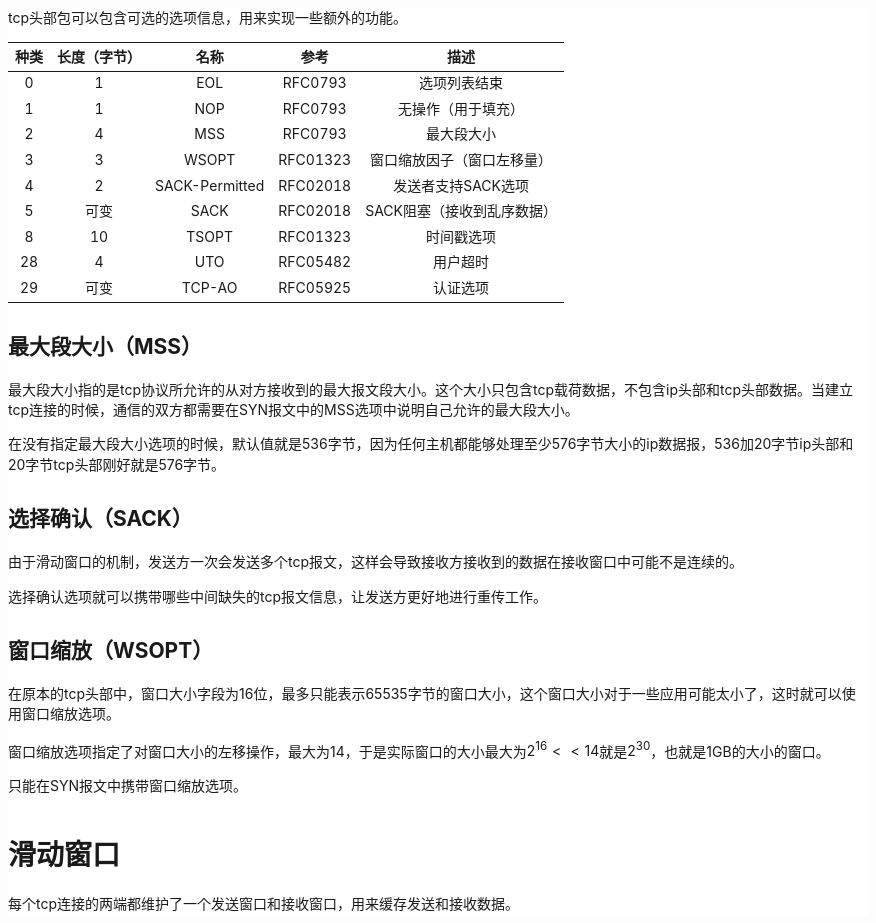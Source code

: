 tcp头部包可以包含可选的选项信息，用来实现一些额外的功能。

| 种类  | 长度（字节） |      名称      |   参考   |            描述            |
| :---: | :----------: | :------------: | :------: | :------------------------: |
|   0   |      1       |      EOL       | RFC0793  |        选项列表结束        |
|   1   |      1       |      NOP       | RFC0793  |     无操作（用于填充）     |
|   2   |      4       |      MSS       | RFC0793  |         最大段大小         |
|   3   |      3       |     WSOPT      | RFC01323 | 窗口缩放因子（窗口左移量） |
|   4   |      2       | SACK-Permitted | RFC02018 |     发送者支持SACK选项     |
|   5   |     可变     |      SACK      | RFC02018 | SACK阻塞（接收到乱序数据） |
|   8   |      10      |     TSOPT      | RFC01323 |         时间戳选项         |
|  28   |      4       |      UTO       | RFC05482 |          用户超时          |
|  29   |     可变     |     TCP-AO     | RFC05925 |          认证选项          |

## 最大段大小（MSS）

最大段大小指的是tcp协议所允许的从对方接收到的最大报文段大小。这个大小只包含tcp载荷数据，不包含ip头部和tcp头部数据。当建立tcp连接的时候，通信的双方都需要在SYN报文中的MSS选项中说明自己允许的最大段大小。

在没有指定最大段大小选项的时候，默认值就是536字节，因为任何主机都能够处理至少576字节大小的ip数据报，536加20字节ip头部和20字节tcp头部刚好就是576字节。

## 选择确认（SACK）

由于滑动窗口的机制，发送方一次会发送多个tcp报文，这样会导致接收方接收到的数据在接收窗口中可能不是连续的。

选择确认选项就可以携带哪些中间缺失的tcp报文信息，让发送方更好地进行重传工作。

## 窗口缩放（WSOPT）

在原本的tcp头部中，窗口大小字段为16位，最多只能表示65535字节的窗口大小，这个窗口大小对于一些应用可能太小了，这时就可以使用窗口缩放选项。

窗口缩放选项指定了对窗口大小的左移操作，最大为14，于是实际窗口的大小最大为$2^{16}<<14$就是$2^30$，也就是1GB的大小的窗口。

只能在SYN报文中携带窗口缩放选项。

# 滑动窗口

每个tcp连接的两端都维护了一个发送窗口和接收窗口，用来缓存发送和接收数据。
